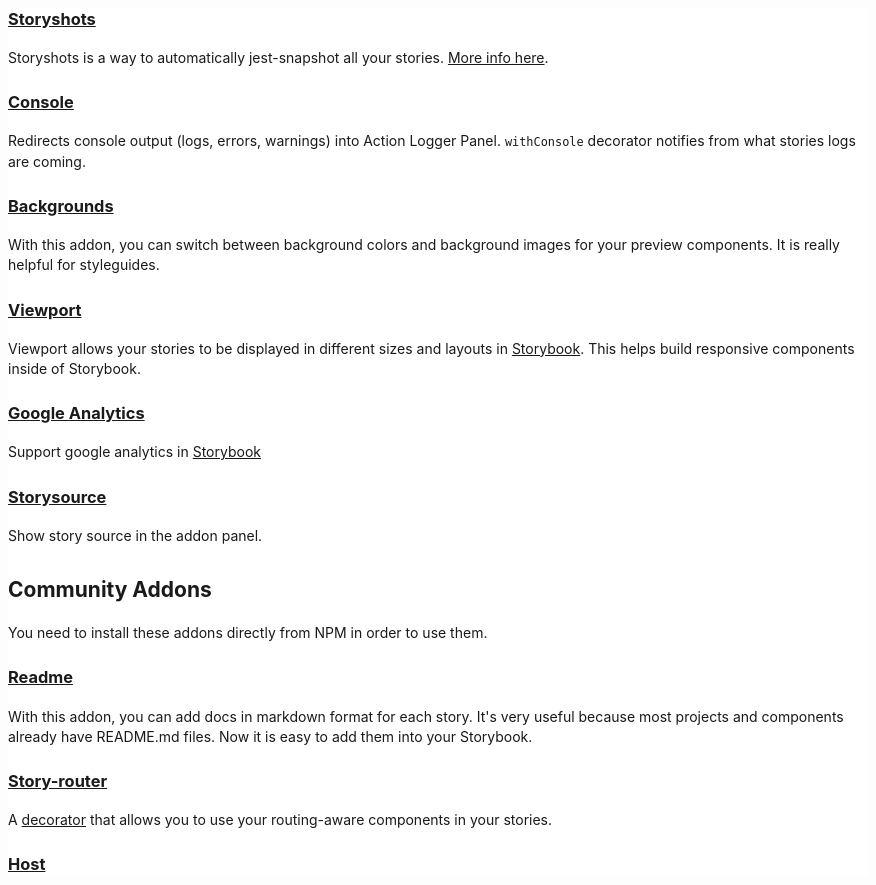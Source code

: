 ### [Storyshots](https://github.com/storybookjs/storybook/tree/master/addons/storyshots)

Storyshots is a way to automatically jest-snapshot all your stories. [More info here](/testing/structural-testing/).

### [Console](https://github.com/storybookjs/storybook-addon-console)

Redirects console output (logs, errors, warnings) into Action Logger Panel. `withConsole` decorator notifies from what stories logs are coming.

### [Backgrounds](https://github.com/storybookjs/storybook/tree/master/addons/backgrounds)

With this addon, you can switch between background colors and background images for your preview components. It is really helpful for styleguides.

### [Viewport](https://github.com/storybookjs/storybook/tree/master/addons/viewport)

Viewport allows your stories to be displayed in different sizes and layouts in [Storybook](https://storybook.js.org). This helps build responsive components inside of Storybook.

### [Google Analytics](https://github.com/storybookjs/storybook/tree/master/addons/google-analytics)

Support google analytics in [Storybook](https://storybook.js.org)

### [Storysource](https://github.com/storybookjs/storybook/tree/master/addons/storysource)

Show story source in the addon panel.

## Community Addons

You need to install these addons directly from NPM in order to use them.

### [Readme](https://github.com/tuchk4/storybook-readme)

With this addon, you can add docs in markdown format for each story.
It's very useful because most projects and components already have README.md files.
Now it is easy to add them into your Storybook.

### [Story-router](https://github.com/gvaldambrini/storybook-router)

A [decorator](/addons/introduction) that allows you to use your routing-aware components in your stories.

### [Host](https://github.com/philcockfield/storybook-host)
